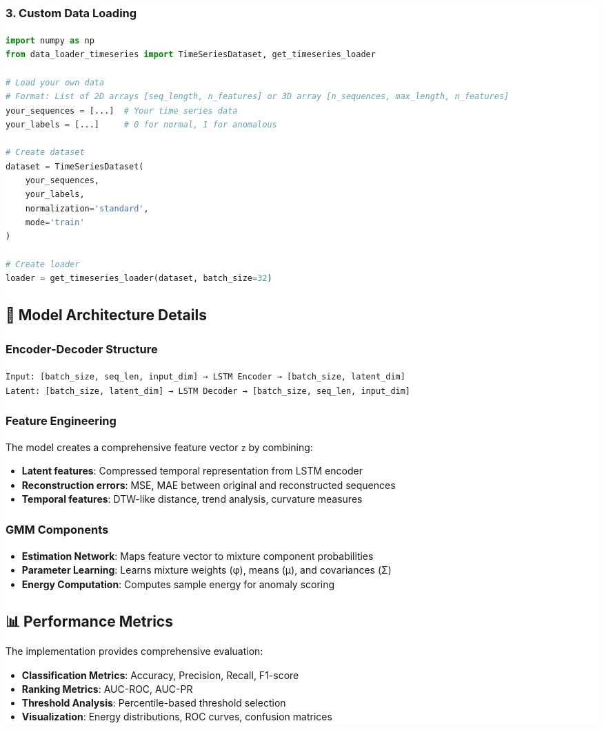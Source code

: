 ### 3. Custom Data Loading
```python
import numpy as np
from data_loader_timeseries import TimeSeriesDataset, get_timeseries_loader

# Load your own data
# Format: List of 2D arrays [seq_length, n_features] or 3D array [n_sequences, max_length, n_features]
your_sequences = [...]  # Your time series data
your_labels = [...]     # 0 for normal, 1 for anomalous

# Create dataset
dataset = TimeSeriesDataset(
    your_sequences, 
    your_labels, 
    normalization='standard',
    mode='train'
)

# Create loader
loader = get_timeseries_loader(dataset, batch_size=32)
```

## 🎯 Model Architecture Details

### Encoder-Decoder Structure
```
Input: [batch_size, seq_len, input_dim] → LSTM Encoder → [batch_size, latent_dim]
Latent: [batch_size, latent_dim] → LSTM Decoder → [batch_size, seq_len, input_dim]
```

### Feature Engineering
The model creates a comprehensive feature vector `z` by combining:
- **Latent features**: Compressed temporal representation from LSTM encoder
- **Reconstruction errors**: MSE, MAE between original and reconstructed sequences
- **Temporal features**: DTW-like distance, trend analysis, curvature measures

### GMM Components
- **Estimation Network**: Maps feature vector to mixture component probabilities
- **Parameter Learning**: Learns mixture weights (φ), means (μ), and covariances (Σ)
- **Energy Computation**: Computes sample energy for anomaly scoring

## 📊 Performance Metrics

The implementation provides comprehensive evaluation:
- **Classification Metrics**: Accuracy, Precision, Recall, F1-score
- **Ranking Metrics**: AUC-ROC, AUC-PR
- **Threshold Analysis**: Percentile-based threshold selection
- **Visualization**: Energy distributions, ROC curves, confusion matrices
